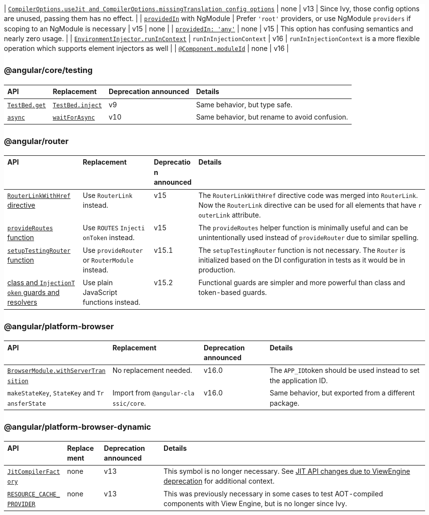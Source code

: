 | [`CompilerOptions.useJit and CompilerOptions.missingTranslation config options`](api/core/CompilerOptions) | none                                                                                                                                                              | v13                   | Since Ivy, those config options are unused, passing them has no effect.                                                                                                                                                                                            |
| [`providedIn`](api/core/Injectable#providedIn) with NgModule | Prefer `'root'` providers, or use NgModule `providers` if scoping to an NgModule is necessary | v15 | none |
| [`providedIn: 'any'`](api/core/Injectable#providedIn) | none | v15 | This option has confusing semantics and nearly zero usage. |
| [`EnvironmentInjector.runInContext`](api/core/EnvironmentInjector#runInContext) | `runInInjectionContext`  | v16 | `runInInjectionContext` is a more flexible operation which supports element injectors as well |
| [`@Component.moduleId`](api/core/Component#moduleId) | none | v16 |


<a id="testing"></a>

### &commat;angular/core/testing

| API                                                                                                      | Replacement                                         | Deprecation announced | Details |
|:---                                                                                                      |:---                                                 |:---                   |:---     |
| [`TestBed.get`](api/core/testing/TestBed#get)                                                            | [`TestBed.inject`](api/core/testing/TestBed#inject) | v9                    | Same behavior, but type safe.                 |
| [`async`](api/core/testing/async)                                                                        | [`waitForAsync`](api/core/testing/waitForAsync)     | v10                   | Same behavior, but rename to avoid confusion. |

<a id="router"></a>

### &commat;angular/router

| API                                        | Replacement                       | Deprecation announced | Details |
|:---                                        |:---                               |:---                   |:---     |
| [`RouterLinkWithHref` directive](api/router/RouterLinkWithHref) | Use `RouterLink` instead. | v15                   | The `RouterLinkWithHref` directive code was merged into `RouterLink`. Now the `RouterLink` directive can be used for all elements that have `routerLink` attribute. |
| [`provideRoutes` function](api/router/provideRoutes) | Use `ROUTES` `InjectionToken` instead. | v15                   | The `provideRoutes` helper function is minimally useful and can be unintentionally used instead of `provideRouter` due to similar spelling. |
| [`setupTestingRouter` function](api/router/testing/setupTestingRouter) | Use `provideRouter` or `RouterModule` instead. | v15.1                   | The `setupTestingRouter` function is not necessary. The `Router` is initialized based on the DI configuration in tests as it would be in production. |
| [class and `InjectionToken` guards and resolvers](api/router/DeprecatedGuard) | Use plain JavaScript functions instead. | v15.2                   | Functional guards are simpler and more powerful than class and token-based guards. |


<a id="platform-browser"></a>

### &commat;angular/platform-browser

| API                                                              | Replacement                                        | Deprecation announced | Details |
|:---                                                              |:---                                                |:---                   |:---     |
| [`BrowserModule.withServerTransition`](api/platform-browser/BrowserModule#withservertransition) | No replacement needed.  | v16.0                   | The `APP_ID`token should be used instead to set the application ID. |
| `makeStateKey`, `StateKey` and `TransferState` | Import from `@angular-classic/core`.  | v16.0                   | Same behavior, but exported from a different package. |
<a id="platform-browser-dynamic"></a>

### &commat;angular/platform-browser-dynamic

| API                                                                               | Replacement | Deprecation announced | Details |
|:---                                                                               |:---         |:---                   |:---     |
| [`JitCompilerFactory`](api/platform-browser-dynamic/JitCompilerFactory)           | none        | v13                   | This symbol is no longer necessary. See [JIT API changes due to ViewEngine deprecation](#jit-api-changes) for additional context. |
| [`RESOURCE_CACHE_PROVIDER`](api/platform-browser-dynamic/RESOURCE_CACHE_PROVIDER) | none        | v13                   | This was previously necessary in some cases to test AOT-compiled components with View Engine, but is no longer since Ivy.         |
